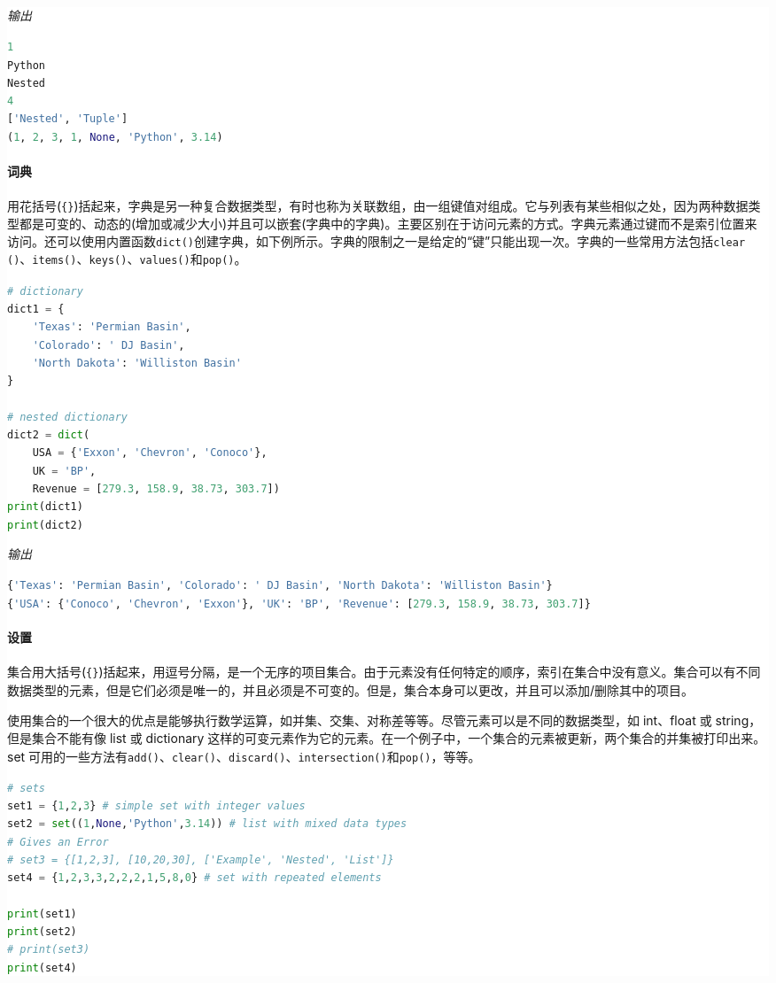 *输出*

```py
1
Python
Nested
4
['Nested', 'Tuple']
(1, 2, 3, 1, None, 'Python', 3.14)

```

#### 词典

用花括号(`{}`)括起来，字典是另一种复合数据类型，有时也称为关联数组，由一组键值对组成。它与列表有某些相似之处，因为两种数据类型都是可变的、动态的(增加或减少大小)并且可以嵌套(字典中的字典)。主要区别在于访问元素的方式。字典元素通过键而不是索引位置来访问。还可以使用内置函数`dict()`创建字典，如下例所示。字典的限制之一是给定的“键”只能出现一次。字典的一些常用方法包括`clear()`、`items()`、`keys()`、`values()`和`pop()`。

```py
# dictionary
dict1 = {
    'Texas': 'Permian Basin',
    'Colorado': ' DJ Basin',
    'North Dakota': 'Williston Basin'
}

# nested dictionary
dict2 = dict(
    USA = {'Exxon', 'Chevron', 'Conoco'},
    UK = 'BP',
    Revenue = [279.3, 158.9, 38.73, 303.7])
print(dict1)
print(dict2)

```

*输出*

```py
{'Texas': 'Permian Basin', 'Colorado': ' DJ Basin', 'North Dakota': 'Williston Basin'}
{'USA': {'Conoco', 'Chevron', 'Exxon'}, 'UK': 'BP', 'Revenue': [279.3, 158.9, 38.73, 303.7]}

```

#### 设置

集合用大括号(`{}`)括起来，用逗号分隔，是一个无序的项目集合。由于元素没有任何特定的顺序，索引在集合中没有意义。集合可以有不同数据类型的元素，但是它们必须是唯一的，并且必须是不可变的。但是，集合本身可以更改，并且可以添加/删除其中的项目。

使用集合的一个很大的优点是能够执行数学运算，如并集、交集、对称差等等。尽管元素可以是不同的数据类型，如 int、float 或 string，但是集合不能有像 list 或 dictionary 这样的可变元素作为它的元素。在一个例子中，一个集合的元素被更新，两个集合的并集被打印出来。set 可用的一些方法有`add()`、`clear()`、`discard()`、`intersection()`和`pop()`，等等。

```py
# sets
set1 = {1,2,3} # simple set with integer values
set2 = set((1,None,'Python',3.14)) # list with mixed data types
# Gives an Error
# set3 = {[1,2,3], [10,20,30], ['Example', 'Nested', 'List']}
set4 = {1,2,3,3,2,2,2,1,5,8,0} # set with repeated elements

print(set1)
print(set2)
# print(set3)
print(set4)

```
